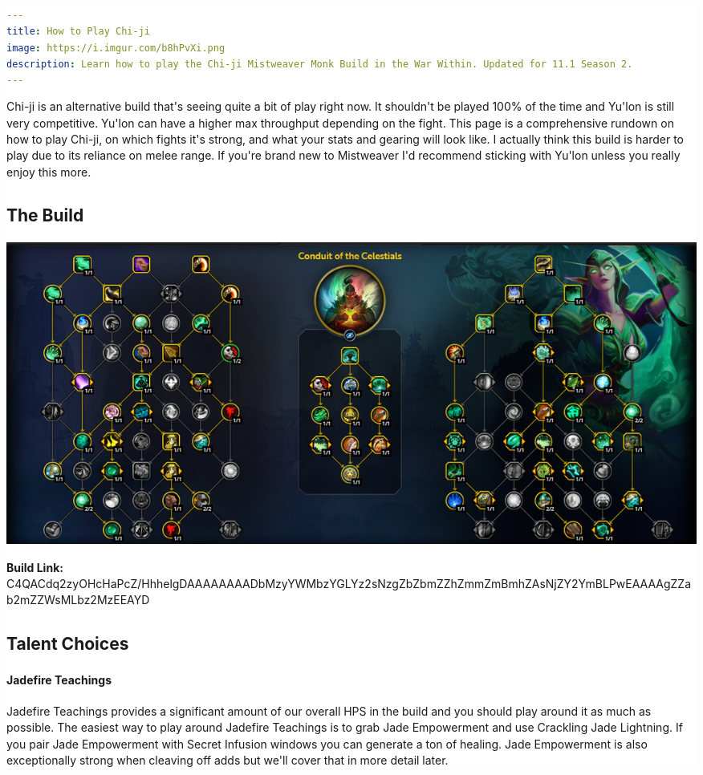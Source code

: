 ```yaml
---
title: How to Play Chi-ji
image: https://i.imgur.com/b8hPvXi.png
description: Learn how to play the Chi-ji Mistweaver Monk Build in the War Within. Updated for 11.1 Season 2.
---
```



<WH>Chi-ji</WH> is an alternative build that's seeing quite a bit of play right now. It shouldn't be played 100% of the time and Yu'lon is still very competitive. Yu'lon can have a higher max throughput depending on the fight. This page is a comprehensive rundown on how to play <WH>Chi-ji</WH>, on which fights it's strong, and what your stats and gearing will look like. I actually think this build is harder to play due to its reliance on melee range. If you're brand new to Mistweaver I'd recommend sticking with Yu'lon unless you really enjoy this more.

## The Build

![Build](./images/MonkBuild111Chiji.png)


**Build Link:** C4QACdq2zyOHcHaPcZ/HhhelgDAAAAAAAADbMzyYWMbzYGLYz2sNzgZbZbmZZhZmmZmBmhZAsNjZY2YmBLPwEAAAAgZZab2mZZWsMLbz2MzEEAYD

## Talent Choices

#### Jadefire Teachings

<WH>Jadefire Teachings</WH> provides a significant amount of our overall HPS in the build and you should play around it as much as possible. The easiest way to play around <WH>Jadefire Teachings</WH> is to grab <WH>Jade Empowerment</WH> and use Crackling Jade Lightning. If you pair <WH>Jade Empowerment</WH> with Secret Infusion windows you can generate a ton of healing. <WH>Jade Empowerment</WH> is also exceptionally strong when cleaving off adds but we'll cover that in more detail later.
